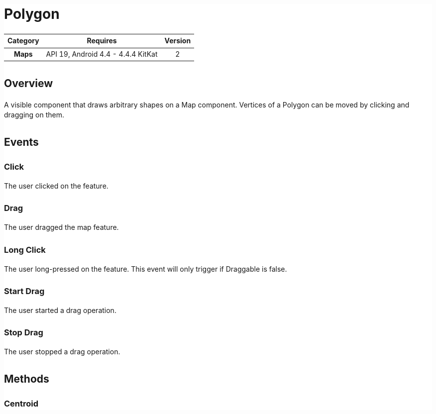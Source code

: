 # Polygon

| Category | Requires | Version |
|:--------:|:-------:|:--------:|
|**Maps**|<span class="chip chip-any">API 19, Android 4.4 - 4.4.4 KitKat</span>|<span class="chip chip-number">2</span>|

## Overview

A visible component that draws arbitrary shapes on a Map component. Vertices of a Polygon can be moved by clicking and dragging on them.

## Events

### Click

The user clicked on the feature.

<div class="block" ai2-block="event" not-rendered="true" value="%7B%22componentName%22:%20%22Polygon%22,%20%22name%22:%20%22Click%22,%20%22param%22:%20%5B%5D%7D"></div>

### Drag

The user dragged the map feature.

<div class="block" ai2-block="event" not-rendered="true" value="%7B%22componentName%22:%20%22Polygon%22,%20%22name%22:%20%22Drag%22,%20%22param%22:%20%5B%5D%7D"></div>

### Long Click

The user long-pressed on the feature. This event will only trigger if Draggable is false.

<div class="block" ai2-block="event" not-rendered="true" value="%7B%22componentName%22:%20%22Polygon%22,%20%22name%22:%20%22Long%20Click%22,%20%22param%22:%20%5B%5D%7D"></div>

### Start Drag

The user started a drag operation.

<div class="block" ai2-block="event" not-rendered="true" value="%7B%22componentName%22:%20%22Polygon%22,%20%22name%22:%20%22Start%20Drag%22,%20%22param%22:%20%5B%5D%7D"></div>

### Stop Drag

The user stopped a drag operation.

<div class="block" ai2-block="event" not-rendered="true" value="%7B%22componentName%22:%20%22Polygon%22,%20%22name%22:%20%22Stop%20Drag%22,%20%22param%22:%20%5B%5D%7D"></div>

## Methods

### Centroid
